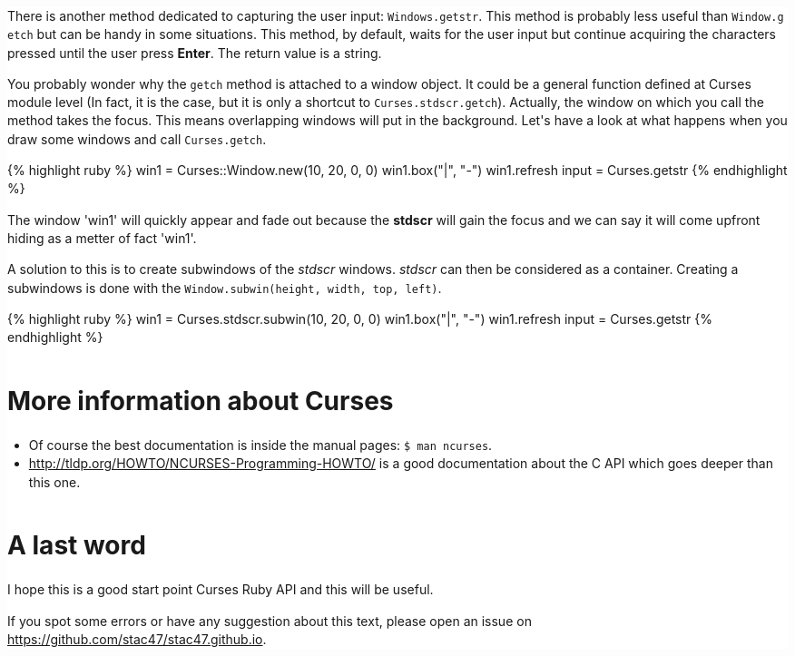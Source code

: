 There is another method dedicated to capturing the user input:
`Windows.getstr`. This method is probably less useful than `Window.getch` but
can be handy in some situations. This method, by default, waits for the user
input but continue acquiring the characters pressed until the user press
**Enter**. The return value is a string.

You probably wonder why the `getch` method is attached to a window object. It
could be a general function defined at Curses module level (In fact, it is the
case, but it is only a shortcut to `Curses.stdscr.getch`). Actually, the window
on which you call the method takes the focus. This means overlapping windows
will put in the background. Let's have a look at what happens when you draw
some windows and call `Curses.getch`.

{% highlight ruby %}
  win1 = Curses::Window.new(10, 20, 0, 0)
  win1.box("|", "-")
  win1.refresh
  input = Curses.getstr
{% endhighlight %}

The window 'win1' will quickly appear and fade out because the **stdscr** will
gain the focus and we can say it will come upfront hiding as a metter of fact
'win1'.

A solution to this is to create subwindows of the *stdscr* windows. *stdscr*
can then be considered as a container. Creating a subwindows is done with the
`Window.subwin(height, width, top, left)`.

{% highlight ruby %}
  win1 = Curses.stdscr.subwin(10, 20, 0, 0)
  win1.box("|", "-")
  win1.refresh
  input = Curses.getstr
{% endhighlight %}

# More information about Curses

- Of course the best documentation is inside the manual pages: `$ man ncurses`.
- <http://tldp.org/HOWTO/NCURSES-Programming-HOWTO/> is a good documentation
about the C API which goes deeper than this one.

# A last word

I hope this is a good start point Curses Ruby API and this will be useful.

If you spot some errors or have any suggestion about this text, please open an
issue on <https://github.com/stac47/stac47.github.io>.

[1]: http://rvm.io
[2]: http://rubygems.org
[3]: https://bugs.ruby-lang.org/issues/8584
[4]: https://bugs.ruby-lang.org/issues/9364
[5]: http://docs.python.org/3/howto/curses.html#curses-howto
[6]: http://tmux.sourceforge.net/
